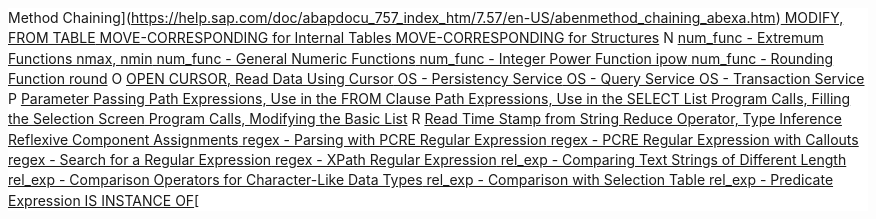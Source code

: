 Method Chaining](https://help.sap.com/doc/abapdocu_757_index_htm/7.57/en-US/abenmethod_chaining_abexa.htm)[
MODIFY, FROM TABLE](https://help.sap.com/doc/abapdocu_757_index_htm/7.57/en-US/abenbulk_modify_abexa.htm)[
MOVE-CORRESPONDING for Internal Tables](https://help.sap.com/doc/abapdocu_757_index_htm/7.57/en-US/abenmove_corresponding_abexa.htm)[
MOVE-CORRESPONDING for Structures](https://help.sap.com/doc/abapdocu_757_index_htm/7.57/en-US/abenmove_corresponding_struc_abexa.htm)
N
[
num\_func - Extremum Functions nmax, nmin](https://help.sap.com/doc/abapdocu_757_index_htm/7.57/en-US/abennmax_nmin_function_abexa.htm)[
num\_func - General Numeric Functions](https://help.sap.com/doc/abapdocu_757_index_htm/7.57/en-US/abenmath_func_abexa.htm)[
num\_func - Integer Power Function ipow](https://help.sap.com/doc/abapdocu_757_index_htm/7.57/en-US/abenipow_function_abexa.htm)[
num\_func - Rounding Function round](https://help.sap.com/doc/abapdocu_757_index_htm/7.57/en-US/abenround_function_abexa.htm)
O
[
OPEN CURSOR, Read Data Using Cursor](https://help.sap.com/doc/abapdocu_757_index_htm/7.57/en-US/abenopen_cursor_abexa.htm)[
OS - Persistency Service](https://help.sap.com/doc/abapdocu_757_index_htm/7.57/en-US/abenos_persist_abexa.htm)[
OS - Query Service](https://help.sap.com/doc/abapdocu_757_index_htm/7.57/en-US/abenos_query_abexa.htm)[
OS - Transaction Service](https://help.sap.com/doc/abapdocu_757_index_htm/7.57/en-US/abenos_transaction_abexa.htm)
P
[
Parameter Passing](https://help.sap.com/doc/abapdocu_757_index_htm/7.57/en-US/abenprocedure_param_abexa.htm)[
Path Expressions, Use in the FROM Clause](https://help.sap.com/doc/abapdocu_757_index_htm/7.57/en-US/abenpath_expr_in_from_clause_abexa.htm)[
Path Expressions, Use in the SELECT List](https://help.sap.com/doc/abapdocu_757_index_htm/7.57/en-US/abenpath_expr_in_colspec_abexa.htm)[
Program Calls, Filling the Selection Screen](https://help.sap.com/doc/abapdocu_757_index_htm/7.57/en-US/abensubmit_selscreen_abexa.htm)[
Program Calls, Modifying the Basic List](https://help.sap.com/doc/abapdocu_757_index_htm/7.57/en-US/abensubmit_list_abexa.htm)
R
[
Read Time Stamp from String](https://help.sap.com/doc/abapdocu_757_index_htm/7.57/en-US/abencl_utclong_read_abexa.htm)[
Reduce Operator, Type Inference](https://help.sap.com/doc/abapdocu_757_index_htm/7.57/en-US/abenreduce_type_inference_abexa.htm)[
Reflexive Component Assignments](https://help.sap.com/doc/abapdocu_757_index_htm/7.57/en-US/abenreflexive_corresponding_abexa.htm)[
regex - Parsing with PCRE Regular Expression](https://help.sap.com/doc/abapdocu_757_index_htm/7.57/en-US/abenpcre_parsing_abexa.htm)[
regex - PCRE Regular Expression with Callouts](https://help.sap.com/doc/abapdocu_757_index_htm/7.57/en-US/abenpcre_callout_abexa.htm)[
regex - Search for a Regular Expression](https://help.sap.com/doc/abapdocu_757_index_htm/7.57/en-US/abenregex_abexa.htm)[
regex - XPath Regular Expression](https://help.sap.com/doc/abapdocu_757_index_htm/7.57/en-US/abenxpath_regex_abexa.htm)[
rel\_exp - Comparing Text Strings of Different Length](https://help.sap.com/doc/abapdocu_757_index_htm/7.57/en-US/abenstring_comparison_abexa.htm)[
rel\_exp - Comparison Operators for Character-Like Data Types](https://help.sap.com/doc/abapdocu_757_index_htm/7.57/en-US/abencharacter_comparisons_abexa.htm)[
rel\_exp - Comparison with Selection Table](https://help.sap.com/doc/abapdocu_757_index_htm/7.57/en-US/abenlog_exp_in_abexa.htm)[
rel\_exp - Predicate Expression IS INSTANCE OF](https://help.sap.com/doc/abapdocu_757_index_htm/7.57/en-US/abeninstance_of_abexa.htm)[